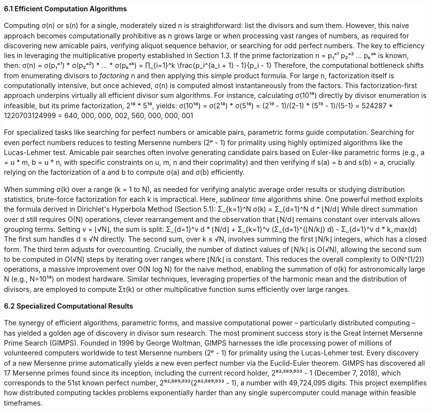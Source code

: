 **6.1 Efficient Computation Algorithms**

Computing σ(n) or s(n) for a single, moderately sized n is straightforward: list the divisors and sum them. However, this naive approach becomes computationally prohibitive as n grows large or when processing vast ranges of numbers, as required for discovering new amicable pairs, verifying aliquot sequence behavior, or searching for odd perfect numbers. The key to efficiency lies in leveraging the multiplicative property established in Section 1.3. If the prime factorization n = p₁ᵃ¹ p₂ᵃ² ... pₖᵃᵏ is known, then:
    σ(n) = σ(p₁ᵃ¹) * σ(p₂ᵃ²) * ... * σ(pₖᵃᵏ) = ∏_{i=1}^k \frac{p_i^{a_i + 1} - 1}{p_i - 1}
Therefore, the computational bottleneck shifts from enumerating divisors to *factoring* n and then applying this simple product formula. For large n, factorization itself is computationally intensive, but once achieved, σ(n) is computed almost instantaneously from the factors. This factorization-first approach underpins virtually all efficient divisor sum algorithms. For instance, calculating σ(10¹⁸) directly by divisor enumeration is infeasible, but its prime factorization, 2¹⁸ * 5¹⁸, yields:
    σ(10¹⁸) = σ(2¹⁸) * σ(5¹⁸) = (2¹⁹ - 1)/(2-1) * (5¹⁹ - 1)/(5-1) = 524287 * 1220703124999 = 640, 000, 000, 002, 560, 000, 000, 001

For specialized tasks like searching for perfect numbers or amicable pairs, parametric forms guide computation. Searching for even perfect numbers reduces to testing Mersenne numbers (2ᵖ - 1) for primality using highly optimized algorithms like the Lucas-Lehmer test. Amicable pair searches often involve generating candidate pairs based on Euler-like parametric forms (e.g., a = u * m, b = u * n, with specific constraints on u, m, n and their coprimality) and then verifying if s(a) = b and s(b) = a, crucially relying on the factorization of a and b to compute σ(a) and σ(b) efficiently.

When summing σ(k) over a range (k = 1 to N), as needed for verifying analytic average order results or studying distribution statistics, brute-force factorization for each k is impractical. Here, *sublinear time* algorithms shine. One powerful method exploits the formula derived in Dirichlet's Hyperbola Method (Section 5.1):
    Σ_{k=1}^N σ(k) = Σ_{d=1}^N d * ⌊N/d⌋
While direct summation over d still requires O(N) operations, clever rearrangement and the observation that ⌊N/d⌋ remains constant over intervals allows grouping terms. Setting v = ⌊√N⌋, the sum is split:
    Σ_{d=1}^v d * ⌊N/d⌋ + Σ_{k=1}^v (Σ_{d=1}^{⌊N/k⌋} d) - Σ_{d=1}^v d * k_max(d)
The first sum handles d ≤ √N directly. The second sum, over k ≤ √N, involves summing the first ⌊N/k⌋ integers, which has a closed form. The third term adjusts for overcounting. Crucially, the number of distinct values of ⌊N/k⌋ is O(√N), allowing the second sum to be computed in O(√N) steps by iterating over ranges where ⌊N/k⌋ is constant. This reduces the overall complexity to O(N^(1/2)) operations, a massive improvement over O(N log N) for the naive method, enabling the summation of σ(k) for astronomically large N (e.g., N=10¹⁸) on modest hardware. Similar techniques, leveraging properties of the harmonic mean and the distribution of divisors, are employed to compute Στ(k) or other multiplicative function sums efficiently over large ranges.

**6.2 Specialized Computational Results**

The synergy of efficient algorithms, parametric forms, and massive computational power – particularly distributed computing – has yielded a golden age of discovery in divisor sum research. The most prominent success story is the Great Internet Mersenne Prime Search (GIMPS). Founded in 1996 by George Woltman, GIMPS harnesses the idle processing power of millions of volunteered computers worldwide to test Mersenne numbers (2ᵖ - 1) for primality using the Lucas-Lehmer test. Every discovery of a new Mersenne prime automatically yields a new even perfect number via the Euclid-Euler theorem. GIMPS has discovered all 17 Mersenne primes found since its inception, including the current record holder, 2⁸²˒⁵⁸⁹˒⁹³³ - 1 (December 7, 2018), which corresponds to the 51st known perfect number, 2⁸²˒⁵⁸⁹˒⁹³²(2⁸²˒⁵⁸⁹˒⁹³³ - 1), a number with 49,724,095 digits. This project exemplifies how distributed computing tackles problems exponentially harder than any single supercomputer could manage within feasible timeframes.

